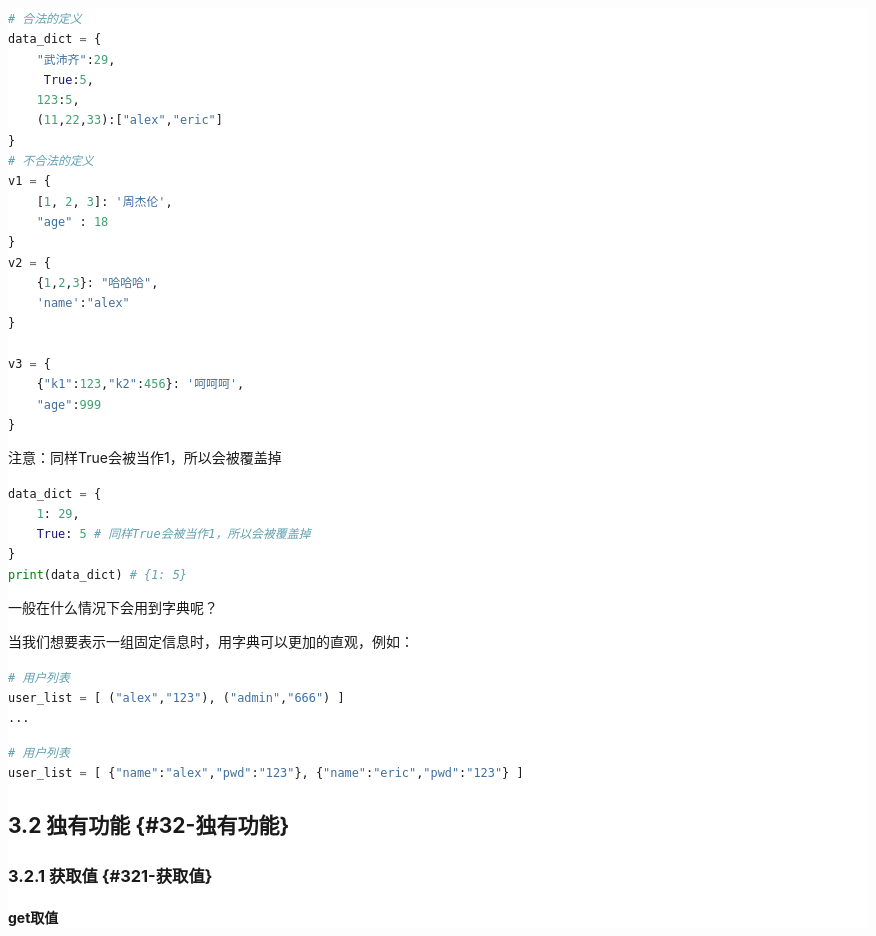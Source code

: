 ``` python
# 合法的定义
data_dict = {
	"武沛齐":29,
	 True:5,
	123:5,
    (11,22,33):["alex","eric"]
}
# 不合法的定义
v1 = {
    [1, 2, 3]: '周杰伦',
    "age" : 18
} 
v2 = {
    {1,2,3}: "哈哈哈",
    'name':"alex"
} 

v3 = {
    {"k1":123,"k2":456}: '呵呵呵',
    "age":999
}
```

注意：同样True会被当作1，所以会被覆盖掉

``` python
data_dict = {
    1: 29,
    True: 5 # 同样True会被当作1，所以会被覆盖掉
}
print(data_dict) # {1: 5}
```

一般在什么情况下会用到字典呢？

当我们想要表示一组固定信息时，用字典可以更加的直观，例如：

``` python
# 用户列表
user_list = [ ("alex","123"), ("admin","666") ]
...
```

``` python
# 用户列表
user_list = [ {"name":"alex","pwd":"123"}, {"name":"eric","pwd":"123"} ]
```

## 3.2 独有功能 {#32-独有功能}

### 3.2.1 获取值 {#321-获取值}

#### get取值
